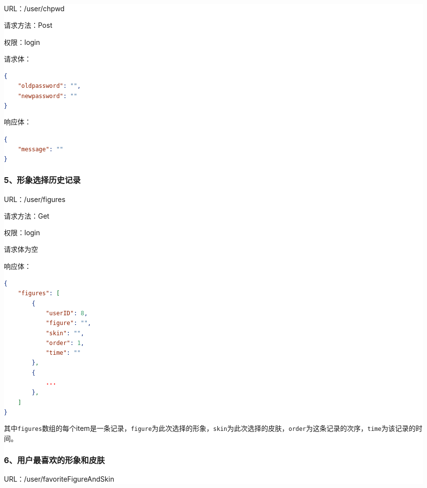 URL：/user/chpwd

请求方法：Post

权限：login

请求体：

```json
{
    "oldpassword": "",
    "newpassword": ""
}
```

响应体：

```json
{
    "message": ""
}
```

### 5、形象选择历史记录

URL：/user/figures

请求方法：Get

权限：login

请求体为空

响应体：

```json
{
    "figures": [
        {
            "userID": 8,
            "figure": "",
            "skin": "",
            "order": 1,
            "time": ""
        },
        {
            ...
        },
    ]
}
```

其中`figures`数组的每个item是一条记录，`figure`为此次选择的形象，`skin`为此次选择的皮肤，`order`为这条记录的次序，`time`为该记录的时间。

### 6、用户最喜欢的形象和皮肤

URL：/user/favoriteFigureAndSkin
